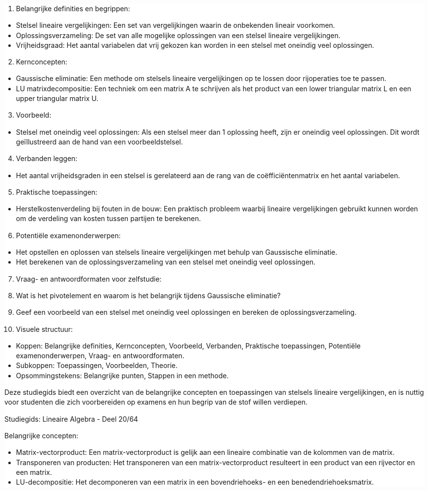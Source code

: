 1. Belangrijke definities en begrippen:
- Stelsel lineaire vergelijkingen: Een set van vergelijkingen waarin de onbekenden lineair voorkomen.
- Oplossingsverzameling: De set van alle mogelijke oplossingen van een stelsel lineaire vergelijkingen.
- Vrijheidsgraad: Het aantal variabelen dat vrij gekozen kan worden in een stelsel met oneindig veel oplossingen.

2. Kernconcepten:
- Gaussische eliminatie: Een methode om stelsels lineaire vergelijkingen op te lossen door rijoperaties toe te passen.
- LU matrixdecompositie: Een techniek om een matrix A te schrijven als het product van een lower triangular matrix L en een upper triangular matrix U.

3. Voorbeeld:
- Stelsel met oneindig veel oplossingen: Als een stelsel meer dan 1 oplossing heeft, zijn er oneindig veel oplossingen. Dit wordt geïllustreerd aan de hand van een voorbeeldstelsel.

4. Verbanden leggen:
- Het aantal vrijheidsgraden in een stelsel is gerelateerd aan de rang van de coëfficiëntenmatrix en het aantal variabelen.

5. Praktische toepassingen:
- Herstelkostenverdeling bij fouten in de bouw: Een praktisch probleem waarbij lineaire vergelijkingen gebruikt kunnen worden om de verdeling van kosten tussen partijen te berekenen.

6. Potentiële examenonderwerpen:
- Het opstellen en oplossen van stelsels lineaire vergelijkingen met behulp van Gaussische eliminatie.
- Het berekenen van de oplossingsverzameling van een stelsel met oneindig veel oplossingen.

7. Vraag- en antwoordformaten voor zelfstudie:
1. Wat is het pivotelement en waarom is het belangrijk tijdens Gaussische eliminatie?
2. Geef een voorbeeld van een stelsel met oneindig veel oplossingen en bereken de oplossingsverzameling.

8. Visuele structuur:
- Koppen: Belangrijke definities, Kernconcepten, Voorbeeld, Verbanden, Praktische toepassingen, Potentiële examenonderwerpen, Vraag- en antwoordformaten.
- Subkoppen: Toepassingen, Voorbeelden, Theorie.
- Opsommingstekens: Belangrijke punten, Stappen in een methode.

Deze studiegids biedt een overzicht van de belangrijke concepten en toepassingen van stelsels lineaire vergelijkingen, en is nuttig voor studenten die zich voorbereiden op examens en hun begrip van de stof willen verdiepen.

Studiegids: Lineaire Algebra - Deel 20/64

Belangrijke concepten:
- Matrix-vectorproduct: Een matrix-vectorproduct is gelijk aan een lineaire combinatie van de kolommen van de matrix.
- Transponeren van producten: Het transponeren van een matrix-vectorproduct resulteert in een product van een rijvector en een matrix.
- LU-decompositie: Het decomponeren van een matrix in een bovendriehoeks- en een benedendriehoeksmatrix.
